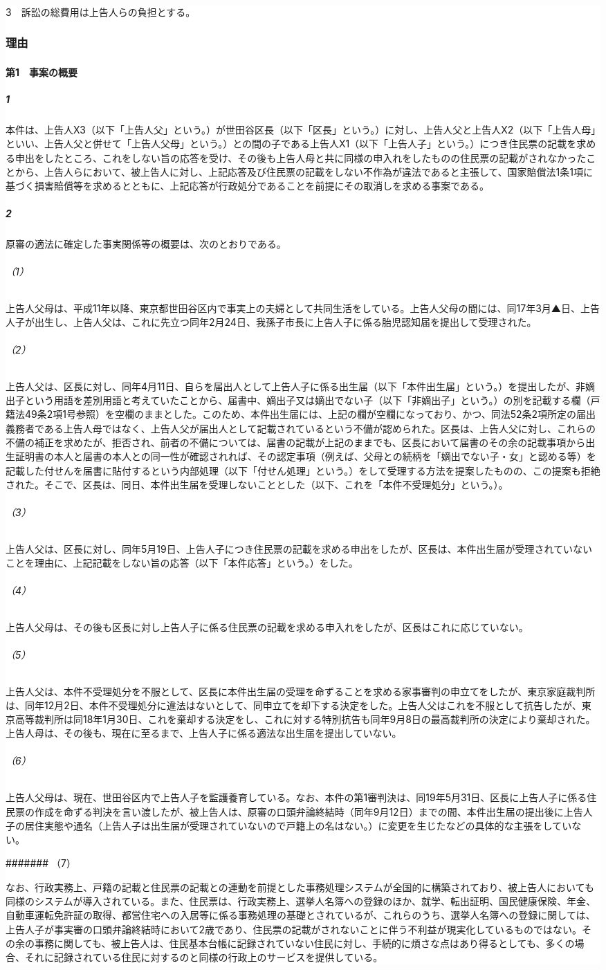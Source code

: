 3　訴訟の総費用は上告人らの負担とする。





### 理由



#### 第1　事案の概要

##### 1

本件は、上告人X3（以下「上告人父」という。）が世田谷区長（以下「区長」という。）に対し、上告人父と上告人X2（以下「上告人母」といい、上告人父と併せて「上告人父母」という。）との間の子である上告人X1（以下「上告人子」という。）につき住民票の記載を求める申出をしたところ、これをしない旨の応答を受け、その後も上告人母と共に同様の申入れをしたものの住民票の記載がされなかったことから、上告人らにおいて、被上告人に対し、上記応答及び住民票の記載をしない不作為が違法であると主張して、国家賠償法1条1項に基づく損害賠償等を求めるとともに、上記応答が行政処分であることを前提にその取消しを求める事案である。

##### 2

原審の適法に確定した事実関係等の概要は、次のとおりである。

###### （1）

上告人父母は、平成11年以降、東京都世田谷区内で事実上の夫婦として共同生活をしている。上告人父母の間には、同17年3月▲日、上告人子が出生し、上告人父は、これに先立つ同年2月24日、我孫子市長に上告人子に係る胎児認知届を提出して受理された。

###### （2）

上告人父は、区長に対し、同年4月11日、自らを届出人として上告人子に係る出生届（以下「本件出生届」という。）を提出したが、非嫡出子という用語を差別用語と考えていたことから、届書中、嫡出子又は嫡出でない子（以下「非嫡出子」という。）の別を記載する欄（戸籍法49条2項1号参照）を空欄のままとした。このため、本件出生届には、上記の欄が空欄になっており、かつ、同法52条2項所定の届出義務者である上告人母ではなく、上告人父が届出人として記載されているという不備が認められた。区長は、上告人父に対し、これらの不備の補正を求めたが、拒否され、前者の不備については、届書の記載が上記のままでも、区長において届書のその余の記載事項から出生証明書の本人と届書の本人との同一性が確認されれば、その認定事項（例えば、父母との続柄を「嫡出でない子・女」と認める等）を記載した付せんを届書に貼付するという内部処理（以下「付せん処理」という。）をして受理する方法を提案したものの、この提案も拒絶された。そこで、区長は、同日、本件出生届を受理しないこととした（以下、これを「本件不受理処分」という。）。

###### （3）

上告人父は、区長に対し、同年5月19日、上告人子につき住民票の記載を求める申出をしたが、区長は、本件出生届が受理されていないことを理由に、上記記載をしない旨の応答（以下「本件応答」という。）をした。

###### （4）

上告人父母は、その後も区長に対し上告人子に係る住民票の記載を求める申入れをしたが、区長はこれに応じていない。

###### （5）

上告人父は、本件不受理処分を不服として、区長に本件出生届の受理を命ずることを求める家事審判の申立てをしたが、東京家庭裁判所は、同年12月2日、本件不受理処分に違法はないとして、同申立てを却下する決定をした。上告人父はこれを不服として抗告したが、東京高等裁判所は同18年1月30日、これを棄却する決定をし、これに対する特別抗告も同年9月8日の最高裁判所の決定により棄却された。上告人母は、その後も、現在に至るまで、上告人子に係る適法な出生届を提出していない。

###### （6）

上告人父母は、現在、世田谷区内で上告人子を監護養育している。なお、本件の第1審判決は、同19年5月31日、区長に上告人子に係る住民票の作成を命ずる判決を言い渡したが、被上告人は、原審の口頭弁論終結時（同年9月12日）までの間、本件出生届の提出後に上告人子の居住実態や通名（上告人子は出生届が受理されていないので戸籍上の名はない。）に変更を生じたなどの具体的な主張をしていない。

####### （7）

なお、行政実務上、戸籍の記載と住民票の記載との連動を前提とした事務処理システムが全国的に構築されており、被上告人においても同様のシステムが導入されている。また、住民票は、行政実務上、選挙人名簿への登録のほか、就学、転出証明、国民健康保険、年金、自動車運転免許証の取得、都営住宅への入居等に係る事務処理の基礎とされているが、これらのうち、選挙人名簿への登録に関しては、上告人子が事実審の口頭弁論終結時において2歳であり、住民票の記載がされないことに伴う不利益が現実化しているものではない。その余の事務に関しても、被上告人は、住民基本台帳に記録されていない住民に対し、手続的に煩さな点はあり得るとしても、多くの場合、それに記録されている住民に対するのと同様の行政上のサービスを提供している。
